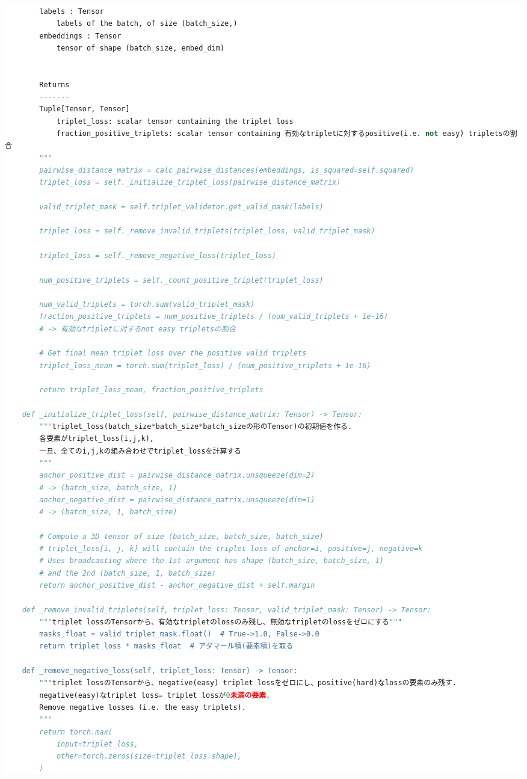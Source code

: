 ```python
        labels : Tensor
            labels of the batch, of size (batch_size,)
        embeddings : Tensor
            tensor of shape (batch_size, embed_dim)


        Returns
        -------
        Tuple[Tensor, Tensor]
            triplet_loss: scalar tensor containing the triplet loss
            fraction_positive_triplets: scalar tensor containing 有効なtripletに対するpositive(i.e. not easy) tripletsの割合
        """
        pairwise_distance_matrix = calc_pairwise_distances(embeddings, is_squared=self.squared)
        triplet_loss = self._initialize_triplet_loss(pairwise_distance_matrix)

        valid_triplet_mask = self.triplet_validetor.get_valid_mask(labels)

        triplet_loss = self._remove_invalid_triplets(triplet_loss, valid_triplet_mask)

        triplet_loss = self._remove_negative_loss(triplet_loss)

        num_positive_triplets = self._count_positive_triplet(triplet_loss)

        num_valid_triplets = torch.sum(valid_triplet_mask)
        fraction_positive_triplets = num_positive_triplets / (num_valid_triplets + 1e-16)
        # -> 有効なtripletに対するnot easy tripletsの割合

        # Get final mean triplet loss over the positive valid triplets
        triplet_loss_mean = torch.sum(triplet_loss) / (num_positive_triplets + 1e-16)

        return triplet_loss_mean, fraction_positive_triplets

    def _initialize_triplet_loss(self, pairwise_distance_matrix: Tensor) -> Tensor:
        """triplet_loss(batch_size*batch_size*batch_sizeの形のTensor)の初期値を作る.
        各要素がtriplet_loss(i,j,k),
        一旦、全てのi,j,kの組み合わせでtriplet_lossを計算する
        """
        anchor_positive_dist = pairwise_distance_matrix.unsqueeze(dim=2)
        # -> (batch_size, batch_size, 1)
        anchor_negative_dist = pairwise_distance_matrix.unsqueeze(dim=1)
        # -> (batch_size, 1, batch_size)

        # Compute a 3D tensor of size (batch_size, batch_size, batch_size)
        # triplet_loss[i, j, k] will contain the triplet loss of anchor=i, positive=j, negative=k
        # Uses broadcasting where the 1st argument has shape (batch_size, batch_size, 1)
        # and the 2nd (batch_size, 1, batch_size)
        return anchor_positive_dist - anchor_negative_dist + self.margin

    def _remove_invalid_triplets(self, triplet_loss: Tensor, valid_triplet_mask: Tensor) -> Tensor:
        """triplet lossのTensorから、有効なtripletのlossのみ残し、無効なtripletのlossをゼロにする"""
        masks_float = valid_triplet_mask.float()  # True->1.0, False->0.0
        return triplet_loss * masks_float  # アダマール積(要素積)を取る

    def _remove_negative_loss(self, triplet_loss: Tensor) -> Tensor:
        """triplet lossのTensorから、negative(easy) triplet lossをゼロにし、positive(hard)なlossの要素のみ残す.
        negative(easy)なtriplet loss= triplet lossが0未満の要素.
        Remove negative losses (i.e. the easy triplets).
        """
        return torch.max(
            input=triplet_loss,
            other=torch.zeros(size=triplet_loss.shape),
        )
```
